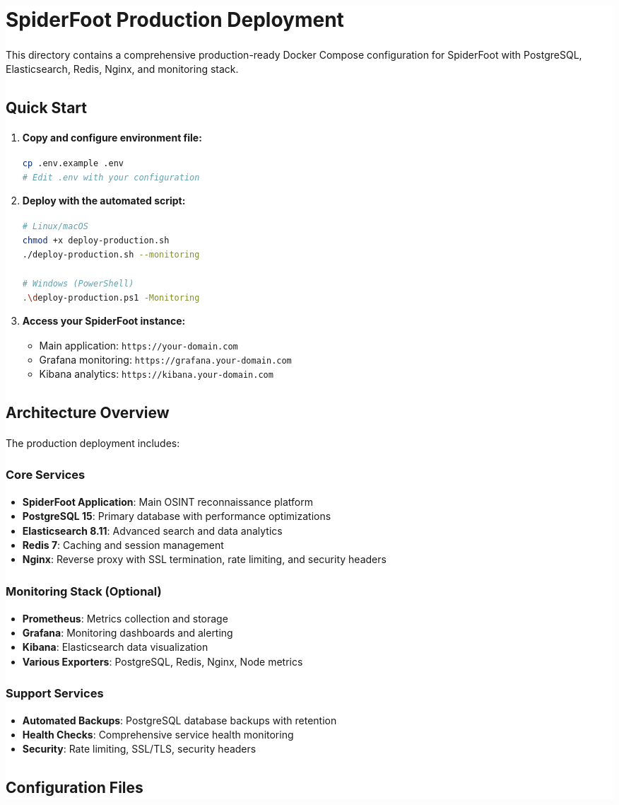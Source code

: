 # SpiderFoot Production Deployment

This directory contains a comprehensive production-ready Docker Compose configuration for SpiderFoot with PostgreSQL, Elasticsearch, Redis, Nginx, and monitoring stack.

## Quick Start

1. **Copy and configure environment file:**
   ```bash
   cp .env.example .env
   # Edit .env with your configuration
   ```

2. **Deploy with the automated script:**
   ```bash
   # Linux/macOS
   chmod +x deploy-production.sh
   ./deploy-production.sh --monitoring
   
   # Windows (PowerShell)
   .\deploy-production.ps1 -Monitoring
   ```

3. **Access your SpiderFoot instance:**
   - Main application: `https://your-domain.com`
   - Grafana monitoring: `https://grafana.your-domain.com`
   - Kibana analytics: `https://kibana.your-domain.com`

## Architecture Overview

The production deployment includes:

### Core Services
- **SpiderFoot Application**: Main OSINT reconnaissance platform
- **PostgreSQL 15**: Primary database with performance optimizations
- **Elasticsearch 8.11**: Advanced search and data analytics
- **Redis 7**: Caching and session management
- **Nginx**: Reverse proxy with SSL termination, rate limiting, and security headers

### Monitoring Stack (Optional)
- **Prometheus**: Metrics collection and storage
- **Grafana**: Monitoring dashboards and alerting
- **Kibana**: Elasticsearch data visualization
- **Various Exporters**: PostgreSQL, Redis, Nginx, Node metrics

### Support Services
- **Automated Backups**: PostgreSQL database backups with retention
- **Health Checks**: Comprehensive service health monitoring
- **Security**: Rate limiting, SSL/TLS, security headers

## Configuration Files
